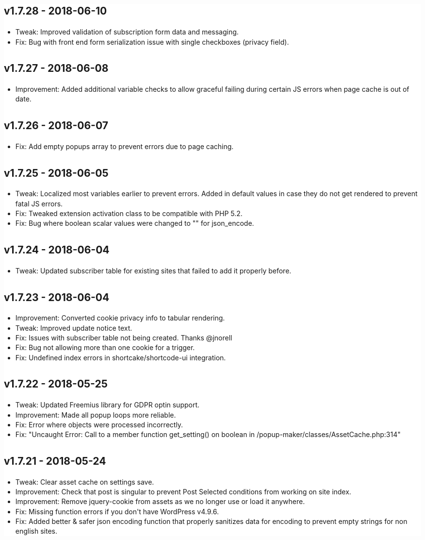 ## v1.7.28 - 2018-06-10

-   Tweak: Improved validation of subscription form data and messaging.
-   Fix: Bug with front end form serialization issue with single checkboxes (privacy field).

## v1.7.27 - 2018-06-08

-   Improvement: Added additional variable checks to allow graceful failing during certain JS errors when page cache is out of date.

## v1.7.26 - 2018-06-07

-   Fix: Add empty popups array to prevent errors due to page caching.

## v1.7.25 - 2018-06-05

-   Tweak: Localized most variables earlier to prevent errors. Added in default values in case they do not get rendered to prevent fatal JS errors.
-   Fix: Tweaked extension activation class to be compatible with PHP 5.2.
-   Fix: Bug where boolean scalar values were changed to "" for json_encode.

## v1.7.24 - 2018-06-04

-   Tweak: Updated subscriber table for existing sites that failed to add it properly before.

## v1.7.23 - 2018-06-04

-   Improvement: Converted cookie privacy info to tabular rendering.
-   Tweak: Improved update notice text.
-   Fix: Issues with subscriber table not being created. Thanks @jnorell
-   Fix: Bug not allowing more than one cookie for a trigger.
-   Fix: Undefined index errors in shortcake/shortcode-ui integration.

## v1.7.22 - 2018-05-25

-   Tweak: Updated Freemius library for GDPR optin support.
-   Improvement: Made all popup loops more reliable.
-   Fix: Error where objects were processed incorrectly.
-   Fix: "Uncaught Error: Call to a member function get_setting() on boolean in /popup-maker/classes/AssetCache.php:314"

## v1.7.21 - 2018-05-24

-   Tweak: Clear asset cache on settings save.
-   Improvement: Check that post is singular to prevent Post Selected conditions from working on site index.
-   Improvement: Remove jquery-cookie from assets as we no longer use or load it anywhere.
-   Fix: Missing function errors if you don't have WordPress v4.9.6.
-   Fix: Added better & safer json encoding function that properly sanitizes data for encoding to prevent empty strings for non english sites.
